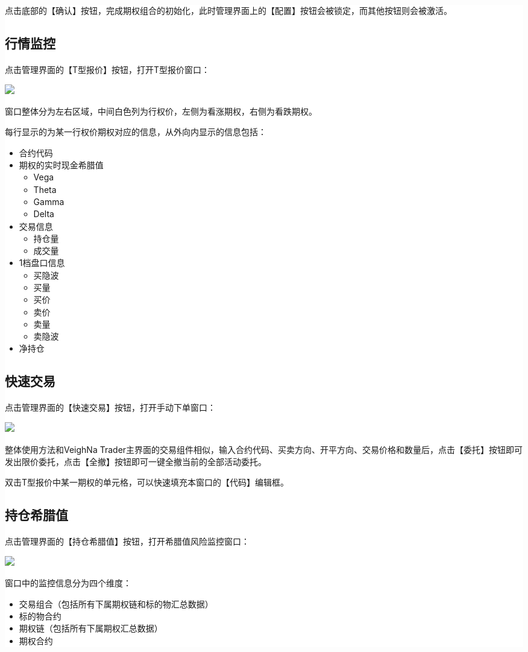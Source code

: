 点击底部的【确认】按钮，完成期权组合的初始化，此时管理界面上的【配置】按钮会被锁定，而其他按钮则会被激活。


## 行情监控

点击管理界面的【T型报价】按钮，打开T型报价窗口：

![](https://vnpy-doc.oss-cn-shanghai.aliyuncs.com/option_master/4.png)

窗口整体分为左右区域，中间白色列为行权价，左侧为看涨期权，右侧为看跌期权。

每行显示的为某一行权价期权对应的信息，从外向内显示的信息包括：

* 合约代码
* 期权的实时现金希腊值
  * Vega
  * Theta
  * Gamma
  * Delta
* 交易信息
  * 持仓量
  * 成交量
* 1档盘口信息
  * 买隐波
  * 买量
  * 买价
  * 卖价
  * 卖量
  * 卖隐波
* 净持仓


## 快速交易

点击管理界面的【快速交易】按钮，打开手动下单窗口：

![](https://vnpy-doc.oss-cn-shanghai.aliyuncs.com/option_master/5.png)

整体使用方法和VeighNa Trader主界面的交易组件相似，输入合约代码、买卖方向、开平方向、交易价格和数量后，点击【委托】按钮即可发出限价委托，点击【全撤】按钮即可一键全撤当前的全部活动委托。

双击T型报价中某一期权的单元格，可以快速填充本窗口的【代码】编辑框。


## 持仓希腊值

点击管理界面的【持仓希腊值】按钮，打开希腊值风险监控窗口：

![](https://vnpy-doc.oss-cn-shanghai.aliyuncs.com/option_master/16.png)

窗口中的监控信息分为四个维度：

* 交易组合（包括所有下属期权链和标的物汇总数据）
* 标的物合约
* 期权链（包括所有下属期权汇总数据）
* 期权合约
